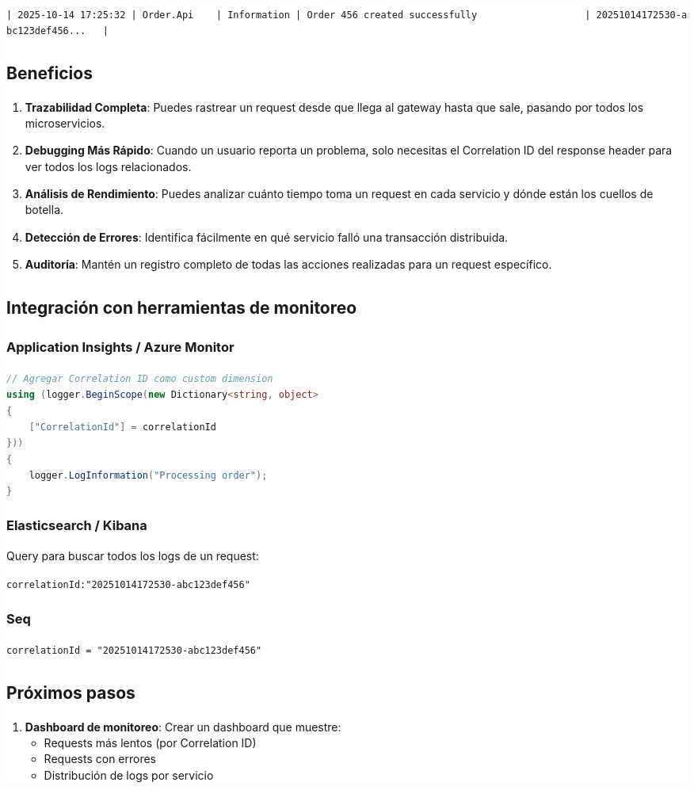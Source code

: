```
| 2025-10-14 17:25:32 | Order.Api    | Information | Order 456 created successfully                   | 20251014172530-abc123def456...   |
```

## Beneficios

1. **Trazabilidad Completa**: Puedes rastrear un request desde que llega al gateway hasta que sale, pasando por todos los microservicios.

2. **Debugging Más Rápido**: Cuando un usuario reporta un problema, solo necesitas el Correlation ID del response header para ver todos los logs relacionados.

3. **Análisis de Rendimiento**: Puedes analizar cuánto tiempo toma un request en cada servicio y dónde están los cuellos de botella.

4. **Detección de Errores**: Identifica fácilmente en qué servicio falló una transacción distribuida.

5. **Auditoría**: Mantén un registro completo de todas las acciones realizadas para un request específico.

## Integración con herramientas de monitoreo

### Application Insights / Azure Monitor

```csharp
// Agregar Correlation ID como custom dimension
using (logger.BeginScope(new Dictionary<string, object>
{
    ["CorrelationId"] = correlationId
}))
{
    logger.LogInformation("Processing order");
}
```

### Elasticsearch / Kibana

Query para buscar todos los logs de un request:
```
correlationId:"20251014172530-abc123def456"
```

### Seq

```
correlationId = "20251014172530-abc123def456"
```

## Próximos pasos

1. **Dashboard de monitoreo**: Crear un dashboard que muestre:
   - Requests más lentos (por Correlation ID)
   - Requests con errores
   - Distribución de logs por servicio

